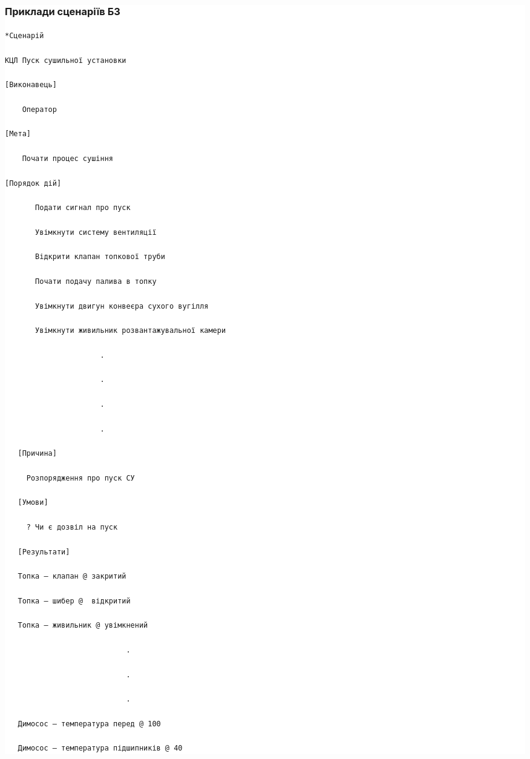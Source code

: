### Приклади сценаріїв БЗ

```
*Сценарій

КЦЛ Пуск сушильної установки

[Виконавець]

​    Оператор

[Мета]

​    Почати процес сушіння

[Порядок дій]

​	    Подати сигнал про пуск

​	    Увімкнути систему вентиляції

​	    Відкрити клапан топкової труби

​	    Почати подачу палива в топку

​	    Увімкнути двигун конвеєра сухого вугілля

​	    Увімкнути живильник розвантажувальної камери

​                      .

​                      .

​                      .

​                      .

​	[Причина]

​	  Розпорядження про пуск СУ

​	[Умови]

​	  ? Чи є дозвіл на пуск

​	[Результати]

​	Топка — клапан @ закритий

​	Топка — шибер @  відкритий

​	Топка — живильник @ увімкнений

​                            .

​                            .

​                            .

​	Димосос — температура перед @ 100

​	Димосос — температура підшипників @ 40

```